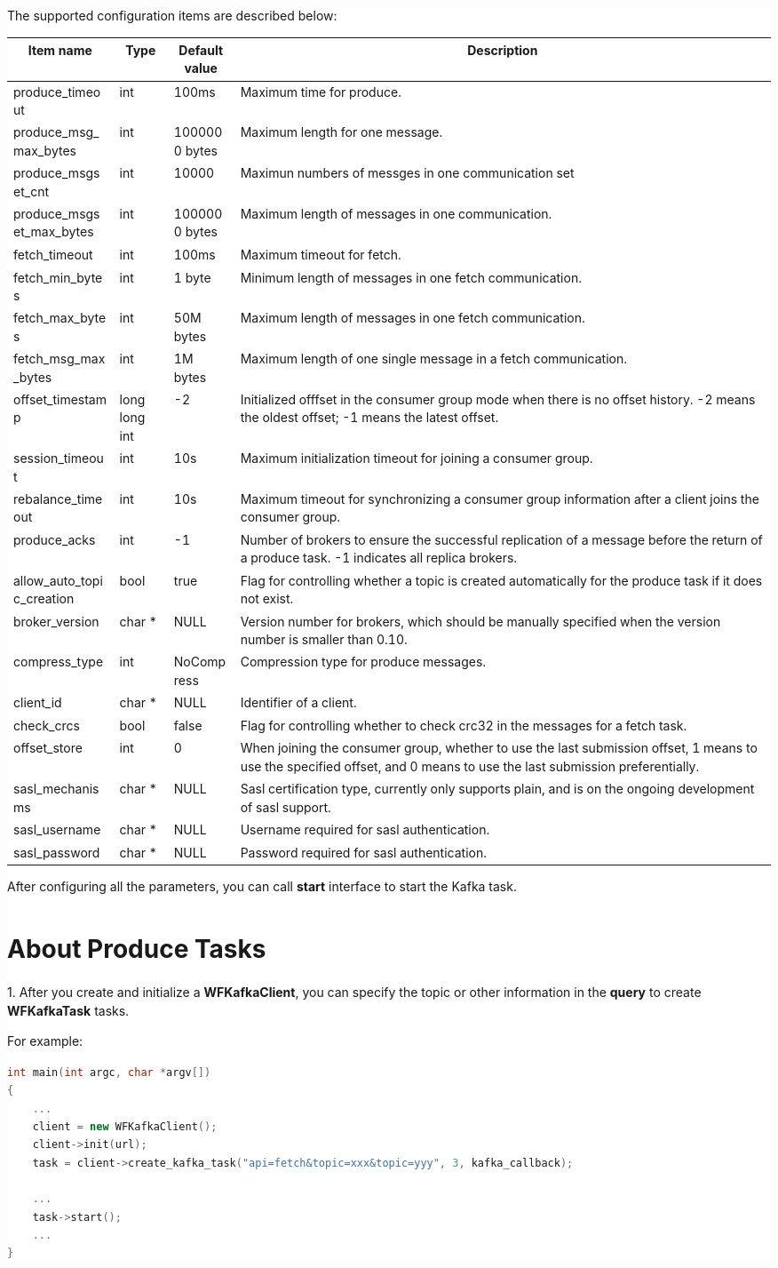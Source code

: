 The supported configuration items are described below: 

Item name | Type | Default value | Description  
------ | ---- | -------| -------  
produce_timeout | int | 100ms | Maximum time for produce. 
produce_msg_max_bytes | int | 1000000 bytes | Maximum length for one message. 
produce_msgset_cnt | int | 10000 | Maximun numbers of messges in one communication set 
produce_msgset_max_bytes | int | 1000000 bytes | Maximum length of messages in one communication. 
fetch_timeout | int | 100ms | Maximum timeout for fetch. 
fetch_min_bytes | int | 1 byte | Minimum length of messages in one fetch communication. 
fetch_max_bytes | int | 50M bytes | Maximum length of messages in one fetch communication. 
fetch_msg_max_bytes | int | 1M bytes | Maximum length of one single message in a fetch communication. 
offset_timestamp | long long int | -2 | Initialized offfset in the consumer group mode when there is no offset history. -2 means the oldest offset; -1 means the latest offset. 
session_timeout | int | 10s | Maximum initialization timeout for joining a consumer group. 
rebalance_timeout | int | 10s | Maximum timeout for synchronizing a consumer group information after a client joins the consumer group. 
produce_acks | int | -1 | Number of brokers to ensure the successful replication of a message before the return of a produce task. -1 indicates all replica brokers. 
allow_auto_topic_creation | bool | true | Flag for controlling whether a topic is created automatically for the produce task if it does not exist. 
broker_version | char * | NULL | Version number for brokers, which should be manually specified when the version number is smaller than 0.10. 
compress_type | int | NoCompress | Compression type for produce messages. 
client_id | char * | NULL | Identifier of a client.  
check_crcs | bool | false | Flag for controlling whether to check crc32 in the messages for a fetch task. 
offset_store | int | 0 | When joining the consumer group, whether to use the last submission offset, 1 means to use the specified offset, and 0 means to use the last submission preferentially.
sasl_mechanisms | char * | NULL | Sasl certification type, currently only supports plain, and is on the ongoing development of sasl support.
sasl_username | char * | NULL | Username required for sasl authentication.
sasl_password | char * | NULL | Password required for sasl authentication.


After configuring all the parameters, you can call **start** interface to start the Kafka task.

# About Produce Tasks

1\. After you create and initialize a **WFKafkaClient**, you can specify the topic or other information in the **query** to create **WFKafkaTask** tasks.

For example:

~~~cpp
int main(int argc, char *argv[])
{
	...
	client = new WFKafkaClient();
	client->init(url);
	task = client->create_kafka_task("api=fetch&topic=xxx&topic=yyy", 3, kafka_callback);

	...
	task->start();
	...
}
~~~
